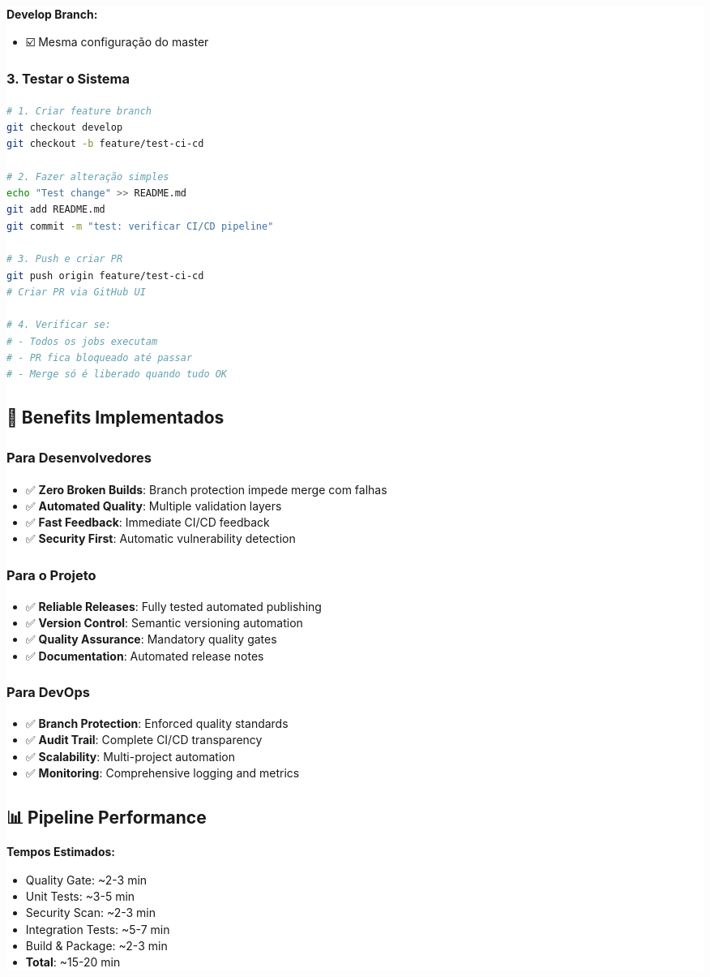 **Develop Branch:**
- ☑️ Mesma configuração do master

### 3. Testar o Sistema

```bash
# 1. Criar feature branch
git checkout develop
git checkout -b feature/test-ci-cd

# 2. Fazer alteração simples
echo "Test change" >> README.md
git add README.md
git commit -m "test: verificar CI/CD pipeline"

# 3. Push e criar PR
git push origin feature/test-ci-cd
# Criar PR via GitHub UI

# 4. Verificar se:
# - Todos os jobs executam
# - PR fica bloqueado até passar
# - Merge só é liberado quando tudo OK
```

## 🚀 Benefits Implementados

### Para Desenvolvedores
- ✅ **Zero Broken Builds**: Branch protection impede merge com falhas
- ✅ **Automated Quality**: Multiple validation layers
- ✅ **Fast Feedback**: Immediate CI/CD feedback
- ✅ **Security First**: Automatic vulnerability detection

### Para o Projeto
- ✅ **Reliable Releases**: Fully tested automated publishing
- ✅ **Version Control**: Semantic versioning automation
- ✅ **Quality Assurance**: Mandatory quality gates
- ✅ **Documentation**: Automated release notes

### Para DevOps
- ✅ **Branch Protection**: Enforced quality standards
- ✅ **Audit Trail**: Complete CI/CD transparency
- ✅ **Scalability**: Multi-project automation
- ✅ **Monitoring**: Comprehensive logging and metrics

## 📊 Pipeline Performance

**Tempos Estimados:**
- Quality Gate: ~2-3 min
- Unit Tests: ~3-5 min  
- Security Scan: ~2-3 min
- Integration Tests: ~5-7 min
- Build & Package: ~2-3 min
- **Total**: ~15-20 min
